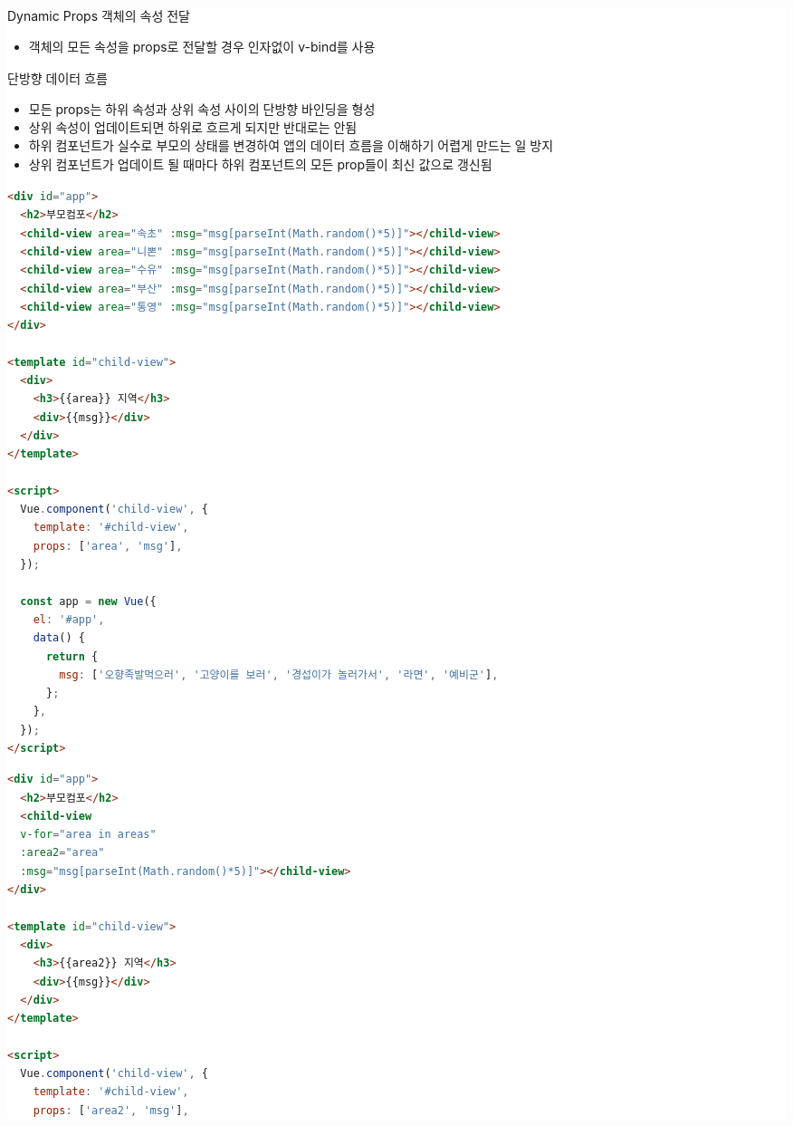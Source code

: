 

Dynamic Props 객체의 속성 전달

* 객체의 모든 속성을 props로 전달할 경우 인자없이 v-bind를 사용

단방향 데이터 흐름

* 모든 props는 하위 속성과 상위 속성 사이의 단방향 바인딩을 형성
* 상위 속성이 업데이트되면 하위로 흐르게 되지만 반대로는 안됨
* 하위 컴포넌트가 실수로 부모의 상태를 변경하여 앱의 데이터 흐름을 이해하기 어렵게 만드는 일 방지
* 상위 컴포넌트가 업데이트 될 때마다 하위 컴포넌트의 모든 prop들이 최신 값으로 갱신됨

```html
<div id="app">
  <h2>부모컴포</h2>
  <child-view area="속초" :msg="msg[parseInt(Math.random()*5)]"></child-view>
  <child-view area="니뽄" :msg="msg[parseInt(Math.random()*5)]"></child-view>
  <child-view area="수유" :msg="msg[parseInt(Math.random()*5)]"></child-view>
  <child-view area="부산" :msg="msg[parseInt(Math.random()*5)]"></child-view>
  <child-view area="통영" :msg="msg[parseInt(Math.random()*5)]"></child-view>
</div>

<template id="child-view">
  <div>
    <h3>{{area}} 지역</h3>
    <div>{{msg}}</div>
  </div>
</template>

<script>
  Vue.component('child-view', {
    template: '#child-view',
    props: ['area', 'msg'],
  });
    
  const app = new Vue({
    el: '#app',
    data() {
      return {
        msg: ['오향족발먹으러', '고양이를 보러', '경섭이가 놀러가서', '라면', '예비군'],
      };
    },
  });
</script>
```

```html
<div id="app">
  <h2>부모컴포</h2>
  <child-view 
  v-for="area in areas" 
  :area2="area"
  :msg="msg[parseInt(Math.random()*5)]"></child-view>
</div>

<template id="child-view">
  <div>
    <h3>{{area2}} 지역</h3>
    <div>{{msg}}</div>
  </div>
</template>

<script>
  Vue.component('child-view', {
    template: '#child-view',
    props: ['area2', 'msg'],
```